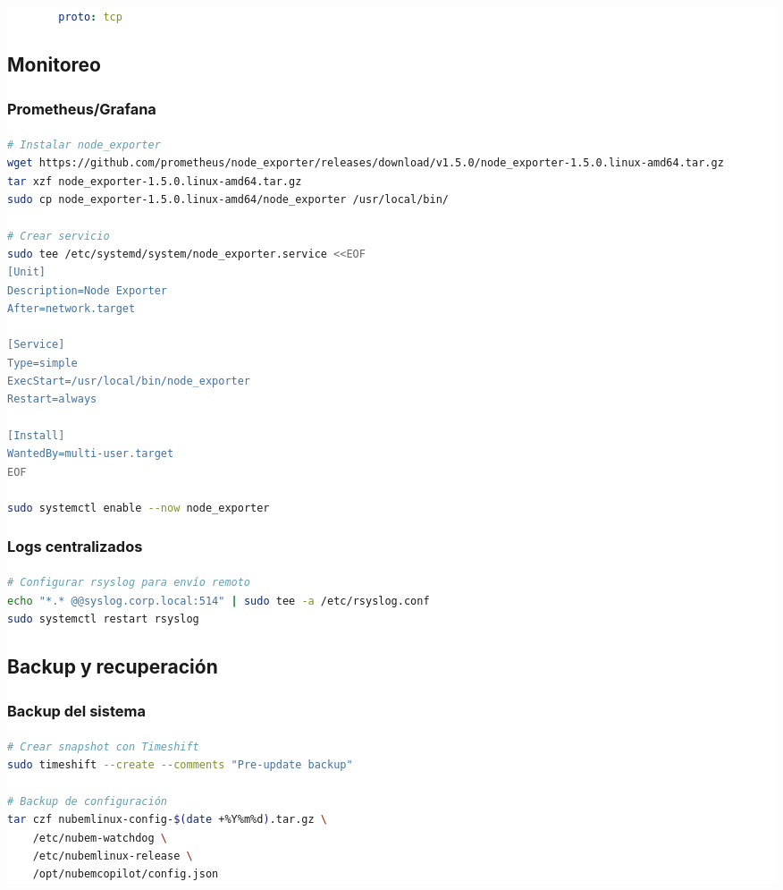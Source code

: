 ```yaml
        proto: tcp
```

## Monitoreo

### Prometheus/Grafana

```bash
# Instalar node_exporter
wget https://github.com/prometheus/node_exporter/releases/download/v1.5.0/node_exporter-1.5.0.linux-amd64.tar.gz
tar xzf node_exporter-1.5.0.linux-amd64.tar.gz
sudo cp node_exporter-1.5.0.linux-amd64/node_exporter /usr/local/bin/

# Crear servicio
sudo tee /etc/systemd/system/node_exporter.service <<EOF
[Unit]
Description=Node Exporter
After=network.target

[Service]
Type=simple
ExecStart=/usr/local/bin/node_exporter
Restart=always

[Install]
WantedBy=multi-user.target
EOF

sudo systemctl enable --now node_exporter
```

### Logs centralizados

```bash
# Configurar rsyslog para envío remoto
echo "*.* @@syslog.corp.local:514" | sudo tee -a /etc/rsyslog.conf
sudo systemctl restart rsyslog
```

## Backup y recuperación

### Backup del sistema

```bash
# Crear snapshot con Timeshift
sudo timeshift --create --comments "Pre-update backup"

# Backup de configuración
tar czf nubemlinux-config-$(date +%Y%m%d).tar.gz \
    /etc/nubem-watchdog \
    /etc/nubemlinux-release \
    /opt/nubemcopilot/config.json
```
